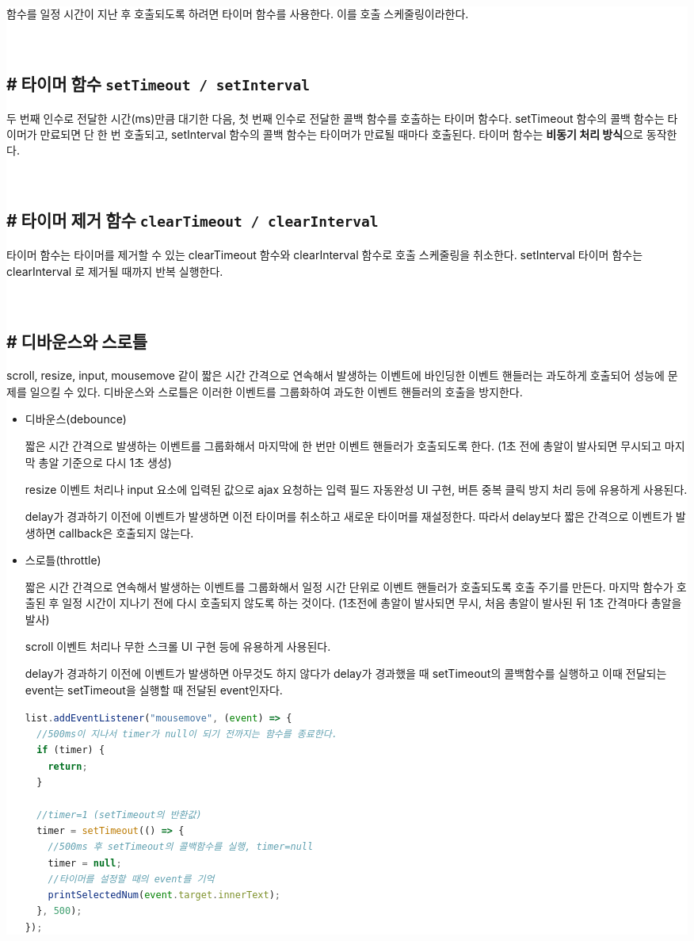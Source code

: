 함수를 일정 시간이 지난 후 호출되도록 하려면 타이머 함수를 사용한다. 이를 호출 스케줄링이라한다.

<br>

## # 타이머 함수 `setTimeout / setInterval`

두 번째 인수로 전달한 시간(ms)만큼 대기한 다음, 첫 번째 인수로 전달한 콜백 함수를 호출하는 타이머 함수다.
setTimeout 함수의 콜백 함수는 타이머가 만료되면 단 한 번 호출되고, setInterval 함수의 콜백 함수는 타이머가 만료될 때마다 호출된다. 타이머 함수는 **비동기 처리 방식**으로 동작한다.

<br>

## # 타이머 제거 함수 `clearTimeout / clearInterval`

타이머 함수는 타이머를 제거할 수 있는 clearTimeout 함수와 clearInterval 함수로 호출 스케줄링을 취소한다. setInterval 타이머 함수는 clearInterval 로 제거될 때까지 반복 실행한다.

<br>

## # 디바운스와 스로틀

scroll, resize, input, mousemove 같이 짧은 시간 간격으로 연속해서 발생하는 이벤트에 바인딩한 이벤트 핸들러는 과도하게 호출되어 성능에 문제를 일으킬 수 있다. 디바운스와 스로틀은 이러한 이벤트를 그룹화하여 과도한 이벤트 핸들러의 호출을 방지한다.

- 디바운스(debounce)

  짧은 시간 간격으로 발생하는 이벤트를 그룹화해서 마지막에 한 번만 이벤트 핸들러가 호출되도록 한다. (1초 전에 총알이 발사되면 무시되고 마지막 총알 기준으로 다시 1초 생성)

  resize 이벤트 처리나 input 요소에 입력된 값으로 ajax 요청하는 입력 필드 자동완성 UI 구현, 버튼 중복 클릭 방지 처리 등에 유용하게 사용된다.

  delay가 경과하기 이전에 이벤트가 발생하면 이전 타이머를 취소하고 새로운 타이머를 재설정한다. 따라서 delay보다 짧은 간격으로 이벤트가 발생하면 callback은 호출되지 않는다.

- 스로틀(throttle)

  짧은 시간 간격으로 연속해서 발생하는 이벤트를 그룹화해서 일정 시간 단위로 이벤트 핸들러가 호출되도록 호출 주기를 만든다. 마지막 함수가 호출된 후 일정 시간이 지나기 전에 다시 호출되지 않도록 하는 것이다. (1초전에 총알이 발사되면 무시, 처음 총알이 발사된 뒤 1초 간격마다 총알을 발사)

  scroll 이벤트 처리나 무한 스크롤 UI 구현 등에 유용하게 사용된다.

  delay가 경과하기 이전에 이벤트가 발생하면 아무것도 하지 않다가 delay가 경과했을 때 setTimeout의 콜백함수를 실행하고 이때 전달되는 event는 setTimeout을 실행할 때 전달된 event인자다.

  ```js
  list.addEventListener("mousemove", (event) => {
    //500ms이 지나서 timer가 null이 되기 전까지는 함수를 종료한다.
    if (timer) {
      return;
    }

    //timer=1 (setTimeout의 반환값)
    timer = setTimeout(() => {
      //500ms 후 setTimeout의 콜백함수를 실행, timer=null
      timer = null;
      //타이머를 설정할 때의 event를 기억
      printSelectedNum(event.target.innerText);
    }, 500);
  });
  ```
